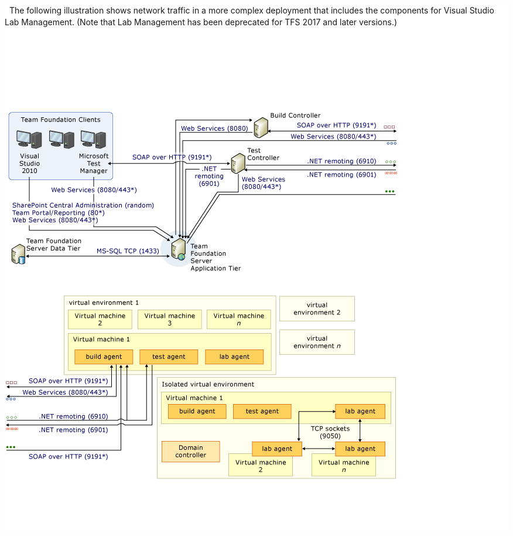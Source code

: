  
The following illustration shows network traffic in a more complex deployment that includes the components for Visual Studio Lab Management.  (Note that Lab Management has been deprecated for TFS 2017 and later versions.)

![Application tier](../_img/architecture/ic630774.png)

![Virtual environments](../_img/architecture/ic406389.png)
